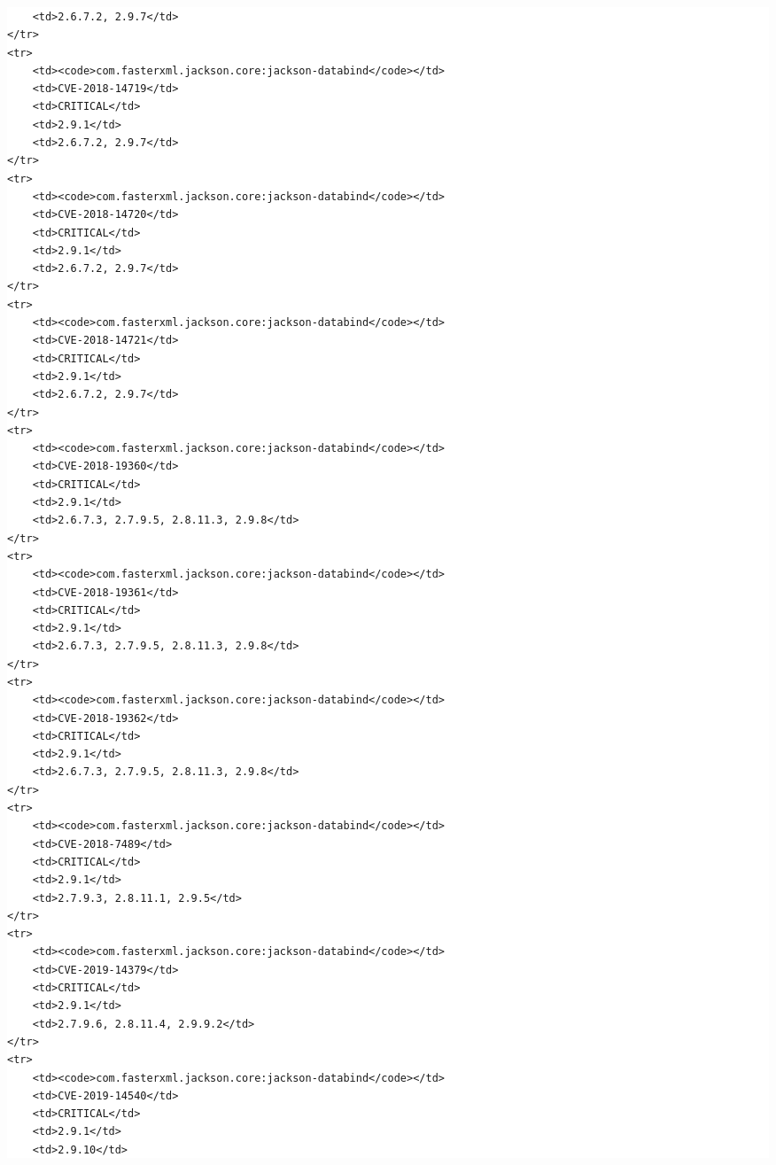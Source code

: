         <td>2.6.7.2, 2.9.7</td>
    </tr>
    <tr>
        <td><code>com.fasterxml.jackson.core:jackson-databind</code></td>
        <td>CVE-2018-14719</td>
        <td>CRITICAL</td>
        <td>2.9.1</td>
        <td>2.6.7.2, 2.9.7</td>
    </tr>
    <tr>
        <td><code>com.fasterxml.jackson.core:jackson-databind</code></td>
        <td>CVE-2018-14720</td>
        <td>CRITICAL</td>
        <td>2.9.1</td>
        <td>2.6.7.2, 2.9.7</td>
    </tr>
    <tr>
        <td><code>com.fasterxml.jackson.core:jackson-databind</code></td>
        <td>CVE-2018-14721</td>
        <td>CRITICAL</td>
        <td>2.9.1</td>
        <td>2.6.7.2, 2.9.7</td>
    </tr>
    <tr>
        <td><code>com.fasterxml.jackson.core:jackson-databind</code></td>
        <td>CVE-2018-19360</td>
        <td>CRITICAL</td>
        <td>2.9.1</td>
        <td>2.6.7.3, 2.7.9.5, 2.8.11.3, 2.9.8</td>
    </tr>
    <tr>
        <td><code>com.fasterxml.jackson.core:jackson-databind</code></td>
        <td>CVE-2018-19361</td>
        <td>CRITICAL</td>
        <td>2.9.1</td>
        <td>2.6.7.3, 2.7.9.5, 2.8.11.3, 2.9.8</td>
    </tr>
    <tr>
        <td><code>com.fasterxml.jackson.core:jackson-databind</code></td>
        <td>CVE-2018-19362</td>
        <td>CRITICAL</td>
        <td>2.9.1</td>
        <td>2.6.7.3, 2.7.9.5, 2.8.11.3, 2.9.8</td>
    </tr>
    <tr>
        <td><code>com.fasterxml.jackson.core:jackson-databind</code></td>
        <td>CVE-2018-7489</td>
        <td>CRITICAL</td>
        <td>2.9.1</td>
        <td>2.7.9.3, 2.8.11.1, 2.9.5</td>
    </tr>
    <tr>
        <td><code>com.fasterxml.jackson.core:jackson-databind</code></td>
        <td>CVE-2019-14379</td>
        <td>CRITICAL</td>
        <td>2.9.1</td>
        <td>2.7.9.6, 2.8.11.4, 2.9.9.2</td>
    </tr>
    <tr>
        <td><code>com.fasterxml.jackson.core:jackson-databind</code></td>
        <td>CVE-2019-14540</td>
        <td>CRITICAL</td>
        <td>2.9.1</td>
        <td>2.9.10</td>